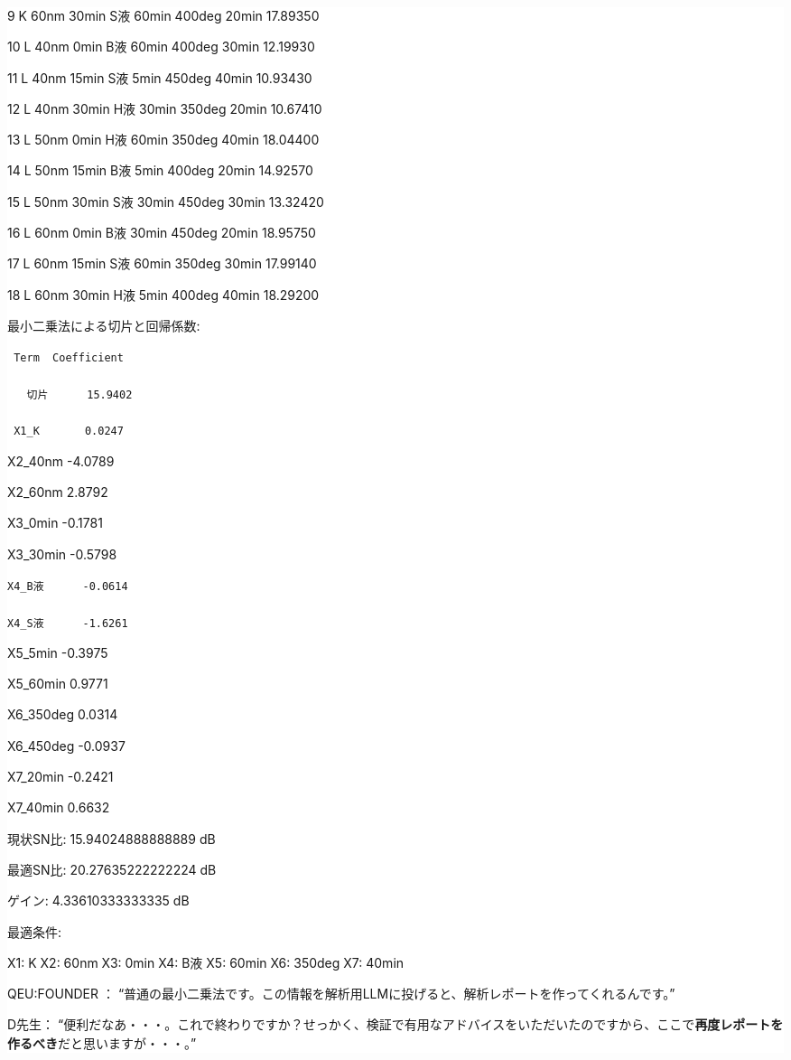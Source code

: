   9  K 60nm 30min S液 60min 400deg 20min 17.89350
  
 10  L 40nm  0min B液 60min 400deg 30min 12.19930
 
 11  L 40nm 15min S液  5min 450deg 40min 10.93430
 
 12  L 40nm 30min H液 30min 350deg 20min 10.67410
 
 13  L 50nm  0min H液 60min 350deg 40min 18.04400
 
 14  L 50nm 15min B液  5min 400deg 20min 14.92570
 
 15  L 50nm 30min S液 30min 450deg 30min 13.32420
 
 16  L 60nm  0min B液 30min 450deg 20min 18.95750
 
 17  L 60nm 15min S液 60min 350deg 30min 17.99140
 
 18  L 60nm 30min H液  5min 400deg 40min 18.29200

最小二乗法による切片と回帰係数:

     Term  Coefficient
	 
       切片      15.9402
	   
     X1_K       0.0247
	 
  X2_40nm      -4.0789
  
  X2_60nm       2.8792
  
  X3_0min      -0.1781
  
 X3_30min      -0.5798
 
    X4_B液      -0.0614
	
    X4_S液      -1.6261
	
  X5_5min      -0.3975
  
 X5_60min       0.9771
 
X6_350deg       0.0314

X6_450deg      -0.0937

 X7_20min      -0.2421
 
 X7_40min       0.6632

現状SN比: 15.94024888888889 dB

最適SN比: 20.27635222222224 dB

ゲイン: 4.33610333333335 dB

最適条件:

X1: K X2: 60nm X3: 0min X4: B液 X5: 60min X6: 350deg X7: 40min 

QEU:FOUNDER ： “普通の最小二乗法です。この情報を解析用LLMに投げると、解析レポートを作ってくれるんです。”

D先生： “便利だなあ・・・。これで終わりですか？せっかく、検証で有用なアドバイスをいただいたのですから、ここで**再度レポートを作るべき**だと思いますが・・・。”
